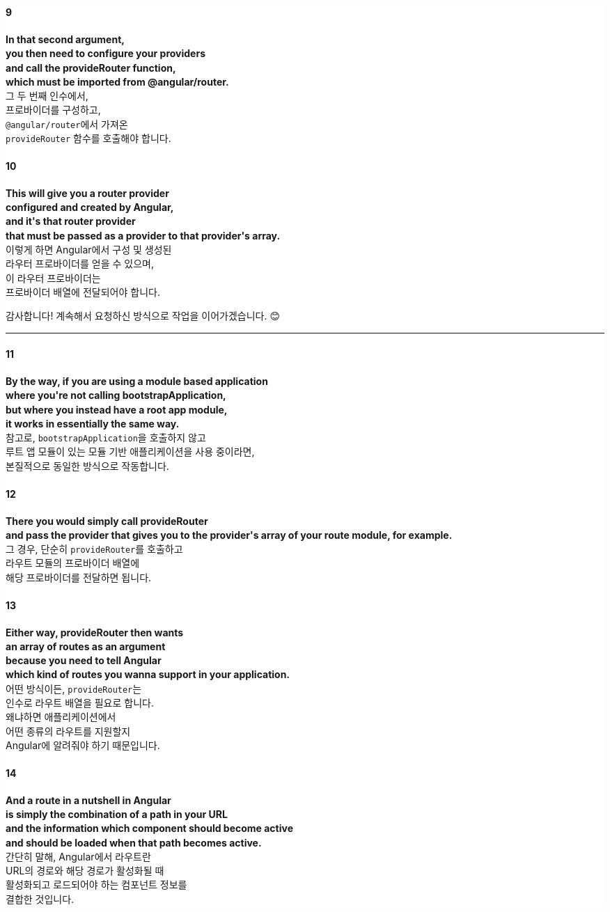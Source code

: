 #### 9
**In that second argument,**  
**you then need to configure your providers**  
**and call the provideRouter function,**  
**which must be imported from @angular/router.**  
그 두 번째 인수에서,  
프로바이더를 구성하고,  
`@angular/router`에서 가져온  
`provideRouter` 함수를 호출해야 합니다.

#### 10
**This will give you a router provider**  
**configured and created by Angular,**  
**and it's that router provider**  
**that must be passed as a provider to that provider's array.**  
이렇게 하면 Angular에서 구성 및 생성된  
라우터 프로바이더를 얻을 수 있으며,  
이 라우터 프로바이더는  
프로바이더 배열에 전달되어야 합니다.

감사합니다! 계속해서 요청하신 방식으로 작업을 이어가겠습니다. 😊

---

#### 11
**By the way, if you are using a module based application**  
**where you're not calling bootstrapApplication,**  
**but where you instead have a root app module,**  
**it works in essentially the same way.**  
참고로, `bootstrapApplication`을 호출하지 않고  
루트 앱 모듈이 있는 모듈 기반 애플리케이션을 사용 중이라면,  
본질적으로 동일한 방식으로 작동합니다.

#### 12
**There you would simply call provideRouter**  
**and pass the provider that gives you to the provider's array of your route module, for example.**  
그 경우, 단순히 `provideRouter`를 호출하고  
라우트 모듈의 프로바이더 배열에  
해당 프로바이더를 전달하면 됩니다.

#### 13
**Either way, provideRouter then wants**  
**an array of routes as an argument**  
**because you need to tell Angular**  
**which kind of routes you wanna support in your application.**  
어떤 방식이든, `provideRouter`는  
인수로 라우트 배열을 필요로 합니다.  
왜냐하면 애플리케이션에서  
어떤 종류의 라우트를 지원할지  
Angular에 알려줘야 하기 때문입니다.

#### 14
**And a route in a nutshell in Angular**  
**is simply the combination of a path in your URL**  
**and the information which component should become active**  
**and should be loaded when that path becomes active.**  
간단히 말해, Angular에서 라우트란  
URL의 경로와 해당 경로가 활성화될 때  
활성화되고 로드되어야 하는 컴포넌트 정보를  
결합한 것입니다.
